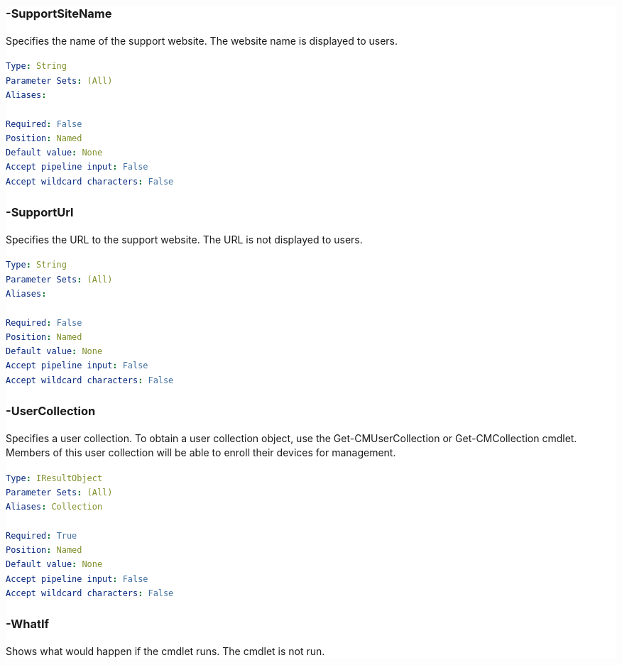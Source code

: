### -SupportSiteName
Specifies the name of the support website.
The website name is displayed to users.

```yaml
Type: String
Parameter Sets: (All)
Aliases: 

Required: False
Position: Named
Default value: None
Accept pipeline input: False
Accept wildcard characters: False
```

### -SupportUrl
Specifies the URL to the support website.
The URL is not displayed to users.

```yaml
Type: String
Parameter Sets: (All)
Aliases: 

Required: False
Position: Named
Default value: None
Accept pipeline input: False
Accept wildcard characters: False
```

### -UserCollection
Specifies a user collection.
To obtain a user collection object, use the Get-CMUserCollection or Get-CMCollection cmdlet.
Members of this user collection will be able to enroll their devices for management.

```yaml
Type: IResultObject
Parameter Sets: (All)
Aliases: Collection

Required: True
Position: Named
Default value: None
Accept pipeline input: False
Accept wildcard characters: False
```

### -WhatIf
Shows what would happen if the cmdlet runs.
The cmdlet is not run.
